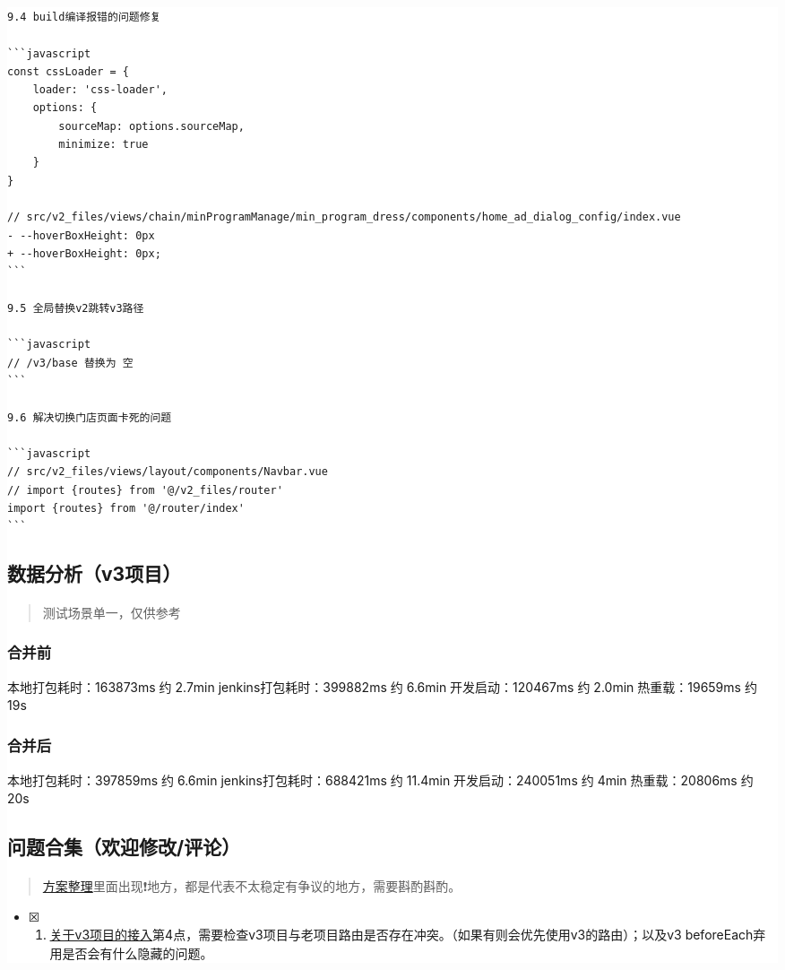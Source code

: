     9.4 build编译报错的问题修复

    ```javascript
    const cssLoader = {
        loader: 'css-loader',
        options: {
            sourceMap: options.sourceMap,
            minimize: true
        }
    }
    
    // src/v2_files/views/chain/minProgramManage/min_program_dress/components/home_ad_dialog_config/index.vue
    - --hoverBoxHeight: 0px
    + --hoverBoxHeight: 0px;
    ```

    9.5 全局替换v2跳转v3路径

    ```javascript
    // /v3/base 替换为 空
    ```

    9.6 解决切换门店页面卡死的问题

    ```javascript
    // src/v2_files/views/layout/components/Navbar.vue
    // import {routes} from '@/v2_files/router'
    import {routes} from '@/router/index'
    ```

## 数据分析（v3项目）

> 测试场景单一，仅供参考

### 合并前

本地打包耗时：163873ms 约 2.7min
jenkins打包耗时：399882ms 约 6.6min
开发启动：120467ms 约 2.0min
热重载：19659ms 约 19s

### 合并后

本地打包耗时：397859ms 约 6.6min
jenkins打包耗时：688421ms 约 11.4min
开发启动：240051ms 约 4min
热重载：20806ms 约 20s

## 问题合集（欢迎修改/评论）

> [方案整理](#方案整理)里面出现❗地方，都是代表不太稳定有争议的地方，需要斟酌斟酌。

- [x] 1. [关于v3项目的接入](#关于v3项目的接入)第4点，需要检查v3项目与老项目路由是否存在冲突。（如果有则会优先使用v3的路由）；以及v3 beforeEach弃用是否会有什么隐藏的问题。
